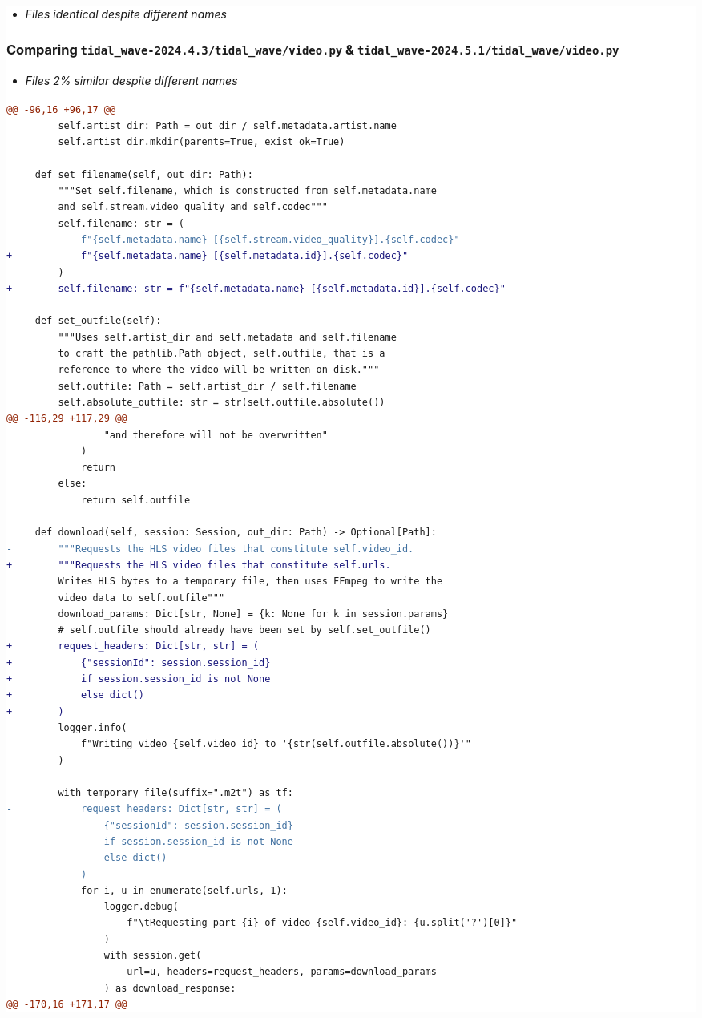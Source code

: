  * *Files identical despite different names*

### Comparing `tidal_wave-2024.4.3/tidal_wave/video.py` & `tidal_wave-2024.5.1/tidal_wave/video.py`

 * *Files 2% similar despite different names*

```diff
@@ -96,16 +96,17 @@
         self.artist_dir: Path = out_dir / self.metadata.artist.name
         self.artist_dir.mkdir(parents=True, exist_ok=True)
 
     def set_filename(self, out_dir: Path):
         """Set self.filename, which is constructed from self.metadata.name
         and self.stream.video_quality and self.codec"""
         self.filename: str = (
-            f"{self.metadata.name} [{self.stream.video_quality}].{self.codec}"
+            f"{self.metadata.name} [{self.metadata.id}].{self.codec}"
         )
+        self.filename: str = f"{self.metadata.name} [{self.metadata.id}].{self.codec}"
 
     def set_outfile(self):
         """Uses self.artist_dir and self.metadata and self.filename
         to craft the pathlib.Path object, self.outfile, that is a
         reference to where the video will be written on disk."""
         self.outfile: Path = self.artist_dir / self.filename
         self.absolute_outfile: str = str(self.outfile.absolute())
@@ -116,29 +117,29 @@
                 "and therefore will not be overwritten"
             )
             return
         else:
             return self.outfile
 
     def download(self, session: Session, out_dir: Path) -> Optional[Path]:
-        """Requests the HLS video files that constitute self.video_id.
+        """Requests the HLS video files that constitute self.urls.
         Writes HLS bytes to a temporary file, then uses FFmpeg to write the
         video data to self.outfile"""
         download_params: Dict[str, None] = {k: None for k in session.params}
         # self.outfile should already have been set by self.set_outfile()
+        request_headers: Dict[str, str] = (
+            {"sessionId": session.session_id}
+            if session.session_id is not None
+            else dict()
+        )
         logger.info(
             f"Writing video {self.video_id} to '{str(self.outfile.absolute())}'"
         )
 
         with temporary_file(suffix=".m2t") as tf:
-            request_headers: Dict[str, str] = (
-                {"sessionId": session.session_id}
-                if session.session_id is not None
-                else dict()
-            )
             for i, u in enumerate(self.urls, 1):
                 logger.debug(
                     f"\tRequesting part {i} of video {self.video_id}: {u.split('?')[0]}"
                 )
                 with session.get(
                     url=u, headers=request_headers, params=download_params
                 ) as download_response:
@@ -170,16 +171,17 @@
```